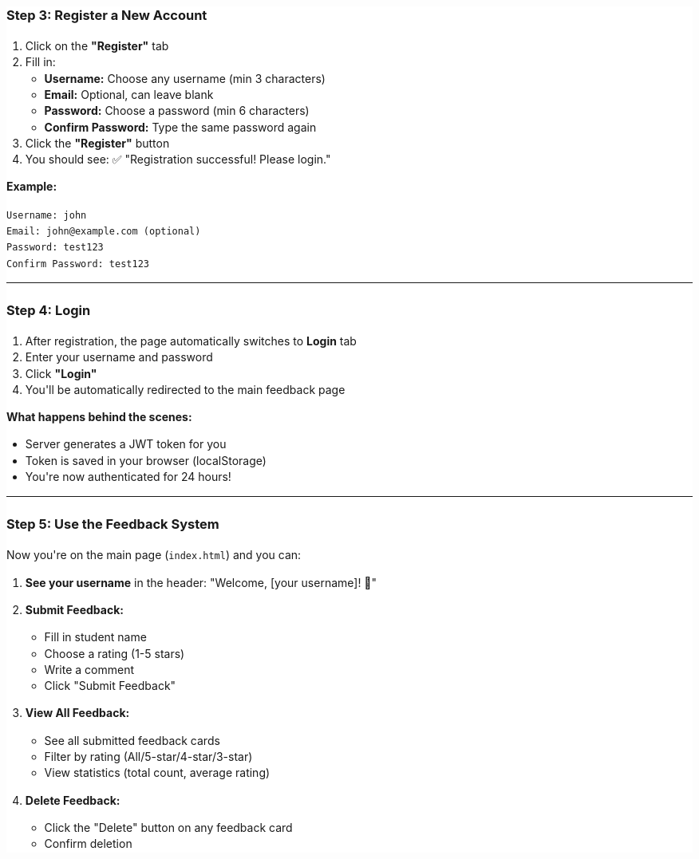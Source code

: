 ### **Step 3: Register a New Account**

1. Click on the **"Register"** tab
2. Fill in:
   - **Username:** Choose any username (min 3 characters)
   - **Email:** Optional, can leave blank
   - **Password:** Choose a password (min 6 characters)
   - **Confirm Password:** Type the same password again
3. Click the **"Register"** button
4. You should see: ✅ "Registration successful! Please login."

**Example:**
```
Username: john
Email: john@example.com (optional)
Password: test123
Confirm Password: test123
```

---

### **Step 4: Login**

1. After registration, the page automatically switches to **Login** tab
2. Enter your username and password
3. Click **"Login"**
4. You'll be automatically redirected to the main feedback page

**What happens behind the scenes:**
- Server generates a JWT token for you
- Token is saved in your browser (localStorage)
- You're now authenticated for 24 hours!

---

### **Step 5: Use the Feedback System**

Now you're on the main page (`index.html`) and you can:

1. **See your username** in the header: "Welcome, [your username]! 👋"
2. **Submit Feedback:**
   - Fill in student name
   - Choose a rating (1-5 stars)
   - Write a comment
   - Click "Submit Feedback"

3. **View All Feedback:**
   - See all submitted feedback cards
   - Filter by rating (All/5-star/4-star/3-star)
   - View statistics (total count, average rating)

4. **Delete Feedback:**
   - Click the "Delete" button on any feedback card
   - Confirm deletion
